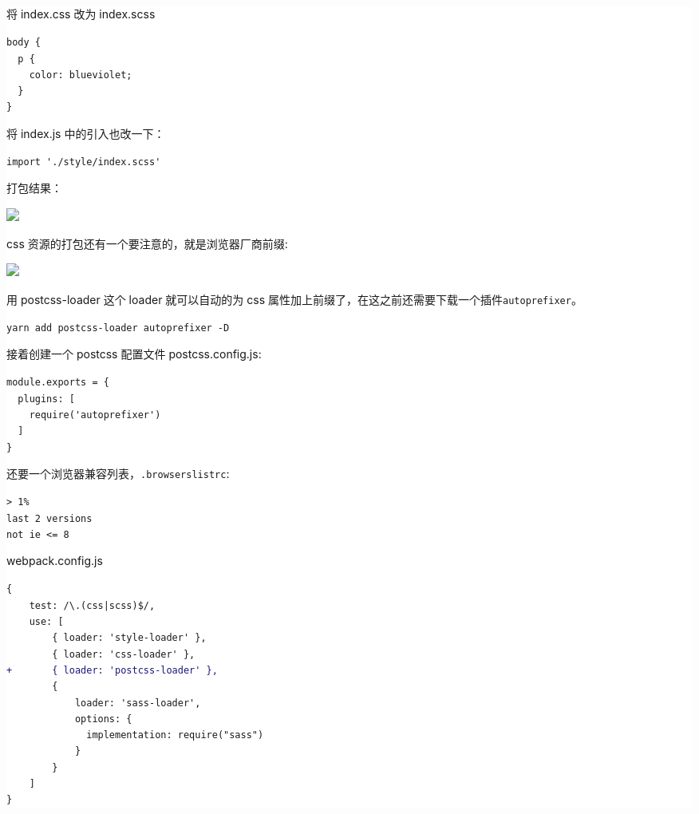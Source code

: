 将 index.css 改为 index.scss

```
body {
  p {
    color: blueviolet;
  }
}
```

将 index.js 中的引入也改一下：

```
import './style/index.scss'
```

打包结果：

![](/caisr.github.io/articlesImages/webpack/static_assets/image5.png)

css 资源的打包还有一个要注意的，就是浏览器厂商前缀:

![](/caisr.github.io/articlesImages/webpack/static_assets/image6.png)

用 postcss-loader 这个 loader 就可以自动的为 css 属性加上前缀了，在这之前还需要下载一个插件`autoprefixer`。

`yarn add postcss-loader autoprefixer -D`

接着创建一个 postcss 配置文件 postcss.config.js:

```
module.exports = {
  plugins: [
    require('autoprefixer')
  ]
}
```

还要一个浏览器兼容列表，`.browserslistrc`:

```
> 1%
last 2 versions
not ie <= 8
```

webpack.config.js

```diff
{
    test: /\.(css|scss)$/,
    use: [
        { loader: 'style-loader' },
        { loader: 'css-loader' },
+       { loader: 'postcss-loader' },
        {
            loader: 'sass-loader',
            options: {
              implementation: require("sass")
            }
        }
    ]
}
```
